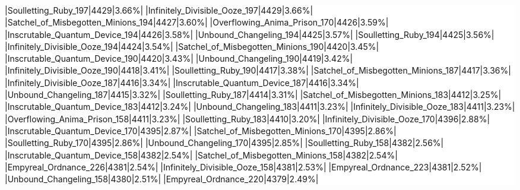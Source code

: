 |Soulletting_Ruby_197|4429|3.66%|
|Infinitely_Divisible_Ooze_197|4429|3.66%|
|Satchel_of_Misbegotten_Minions_194|4427|3.60%|
|Overflowing_Anima_Prison_170|4426|3.59%|
|Inscrutable_Quantum_Device_194|4426|3.58%|
|Unbound_Changeling_194|4425|3.57%|
|Soulletting_Ruby_194|4425|3.56%|
|Infinitely_Divisible_Ooze_194|4424|3.54%|
|Satchel_of_Misbegotten_Minions_190|4420|3.45%|
|Inscrutable_Quantum_Device_190|4420|3.43%|
|Unbound_Changeling_190|4419|3.42%|
|Infinitely_Divisible_Ooze_190|4418|3.41%|
|Soulletting_Ruby_190|4417|3.38%|
|Satchel_of_Misbegotten_Minions_187|4417|3.36%|
|Infinitely_Divisible_Ooze_187|4416|3.34%|
|Inscrutable_Quantum_Device_187|4416|3.34%|
|Unbound_Changeling_187|4415|3.32%|
|Soulletting_Ruby_187|4414|3.31%|
|Satchel_of_Misbegotten_Minions_183|4412|3.25%|
|Inscrutable_Quantum_Device_183|4412|3.24%|
|Unbound_Changeling_183|4411|3.23%|
|Infinitely_Divisible_Ooze_183|4411|3.23%|
|Overflowing_Anima_Prison_158|4411|3.23%|
|Soulletting_Ruby_183|4410|3.20%|
|Infinitely_Divisible_Ooze_170|4396|2.88%|
|Inscrutable_Quantum_Device_170|4395|2.87%|
|Satchel_of_Misbegotten_Minions_170|4395|2.86%|
|Soulletting_Ruby_170|4395|2.86%|
|Unbound_Changeling_170|4395|2.85%|
|Soulletting_Ruby_158|4382|2.56%|
|Inscrutable_Quantum_Device_158|4382|2.54%|
|Satchel_of_Misbegotten_Minions_158|4382|2.54%|
|Empyreal_Ordnance_226|4381|2.54%|
|Infinitely_Divisible_Ooze_158|4381|2.53%|
|Empyreal_Ordnance_223|4381|2.52%|
|Unbound_Changeling_158|4380|2.51%|
|Empyreal_Ordnance_220|4379|2.49%|